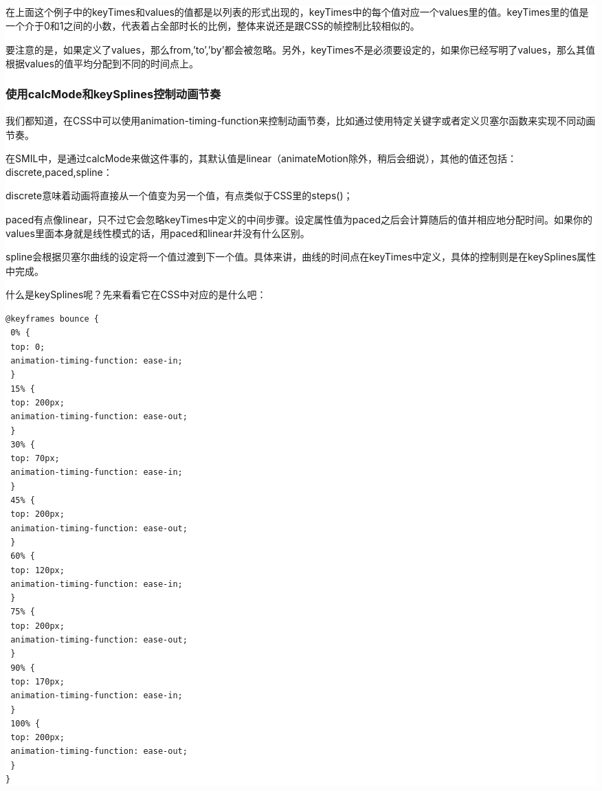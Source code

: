 在上面这个例子中的keyTimes和values的值都是以列表的形式出现的，keyTimes中的每个值对应一个values里的值。keyTimes里的值是一个介于0和1之间的小数，代表着占全部时长的比例，整体来说还是跟CSS的帧控制比较相似的。  


要注意的是，如果定义了values，那么from,’to’,’by’都会被忽略。另外，keyTimes不是必须要设定的，如果你已经写明了values，那么其值根据values的值平均分配到不同的时间点上。  



### 使用calcMode和keySplines控制动画节奏

我们都知道，在CSS中可以使用animation-timing-function来控制动画节奏，比如通过使用特定关键字或者定义贝塞尔函数来实现不同动画节奏。  


在SMIL中，是通过calcMode来做这件事的，其默认值是linear（animateMotion除外，稍后会细说），其他的值还包括：discrete,paced,spline：  


discrete意味着动画将直接从一个值变为另一个值，有点类似于CSS里的steps()；  

paced有点像linear，只不过它会忽略keyTimes中定义的中间步骤。设定属性值为paced之后会计算随后的值并相应地分配时间。如果你的values里面本身就是线性模式的话，用paced和linear并没有什么区别。  

spline会根据贝塞尔曲线的设定将一个值过渡到下一个值。具体来讲，曲线的时间点在keyTimes中定义，具体的控制则是在keySplines属性中完成。  

什么是keySplines呢？先来看看它在CSS中对应的是什么吧：  



```
@keyframes bounce {
 0% {
 top: 0;
 animation-timing-function: ease-in;
 }
 15% {
 top: 200px;
 animation-timing-function: ease-out;
 }
 30% {
 top: 70px;
 animation-timing-function: ease-in;
 }
 45% {
 top: 200px;
 animation-timing-function: ease-out;
 }
 60% {
 top: 120px;
 animation-timing-function: ease-in;
 }
 75% {
 top: 200px;
 animation-timing-function: ease-out;
 }
 90% {
 top: 170px;
 animation-timing-function: ease-in;
 }
 100% {
 top: 200px;
 animation-timing-function: ease-out;
 }
}
```
